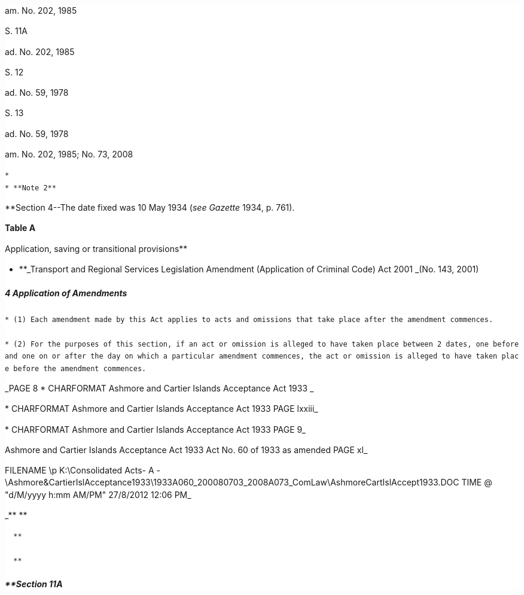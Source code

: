 am. No. 202, 1985

S. 11A	

ad. No. 202, 1985

S. 12	

ad. No. 59, 1978

S. 13	

ad. No. 59, 1978

am. No. 202, 1985; No. 73, 2008

    * 
    * **Note 2**


**Section 4--The date fixed was 10 May 1934 (_see Gazette_ 1934, p. 761).


**Table A**


Application, saving or transitional provisions**

   * **_Transport and Regional Services Legislation Amendment (Application of Criminal Code) Act 2001 _(No. 143, 2001)

##### 4  Application of Amendments

    * (1) Each amendment made by this Act applies to acts and omissions that take place after the amendment commences.

    * (2) For the purposes of this section, if an act or omission is alleged to have taken place between 2 dates, one before and one on or after the day on which a particular amendment commences, the act or omission is alleged to have taken place before the amendment commences.

_PAGE  8              \* CHARFORMAT Ashmore and Cartier Islands Acceptance Act 1933       _

  \* CHARFORMAT Ashmore and Cartier Islands Acceptance Act 1933                    PAGE  lxxiii_

  \* CHARFORMAT Ashmore and Cartier Islands Acceptance Act 1933                    PAGE  9_

  Ashmore and Cartier Islands Acceptance Act 1933         Act No. 60 of 1933 as amended        PAGE xl_

 FILENAME \p K:\Consolidated Acts\- A -\Ashmore&CartierIslAcceptance1933\1933A060_200080703_2008A073_ComLaw\AshmoreCartIslAccept1933.DOC  TIME \@ "d/M/yyyy h:mm AM/PM" 27/8/2012 12:06 PM_

_**      **

      **

      **

##### **Section   11A

      

      

      